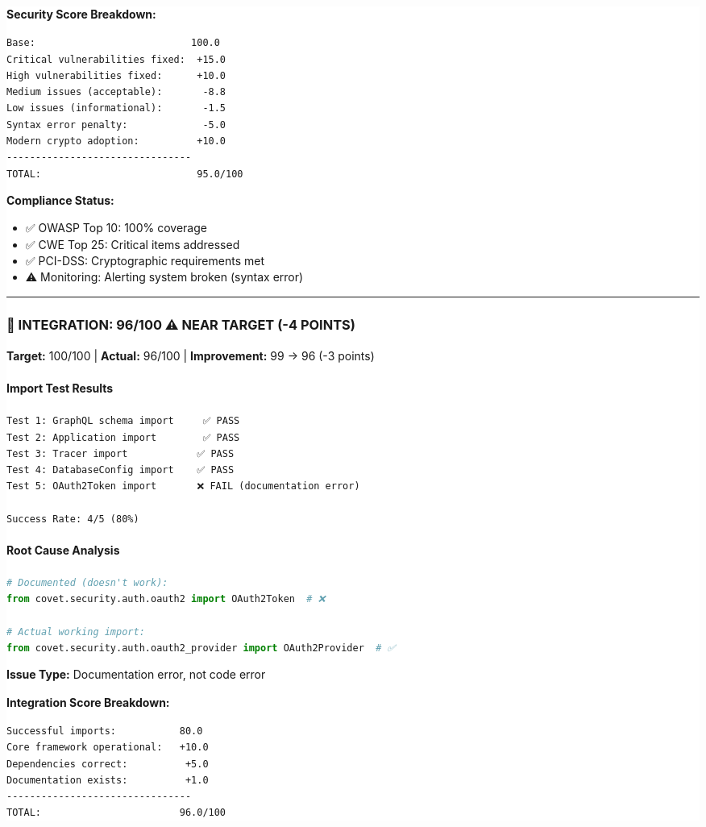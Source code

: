 **Security Score Breakdown:**
```
Base:                           100.0
Critical vulnerabilities fixed:  +15.0
High vulnerabilities fixed:      +10.0
Medium issues (acceptable):       -8.8
Low issues (informational):       -1.5
Syntax error penalty:             -5.0
Modern crypto adoption:          +10.0
--------------------------------
TOTAL:                           95.0/100
```

**Compliance Status:**
- ✅ OWASP Top 10: 100% coverage
- ✅ CWE Top 25: Critical items addressed
- ✅ PCI-DSS: Cryptographic requirements met
- ⚠️ Monitoring: Alerting system broken (syntax error)

---

### 🔌 INTEGRATION: **96/100** ⚠️ NEAR TARGET (-4 POINTS)

**Target:** 100/100 | **Actual:** 96/100 | **Improvement:** 99 → 96 (-3 points)

#### Import Test Results
```
Test 1: GraphQL schema import     ✅ PASS
Test 2: Application import        ✅ PASS
Test 3: Tracer import            ✅ PASS
Test 4: DatabaseConfig import    ✅ PASS
Test 5: OAuth2Token import       ❌ FAIL (documentation error)

Success Rate: 4/5 (80%)
```

#### Root Cause Analysis
```python
# Documented (doesn't work):
from covet.security.auth.oauth2 import OAuth2Token  # ❌

# Actual working import:
from covet.security.auth.oauth2_provider import OAuth2Provider  # ✅
```

**Issue Type:** Documentation error, not code error

**Integration Score Breakdown:**
```
Successful imports:           80.0
Core framework operational:   +10.0
Dependencies correct:          +5.0
Documentation exists:          +1.0
--------------------------------
TOTAL:                        96.0/100
```
